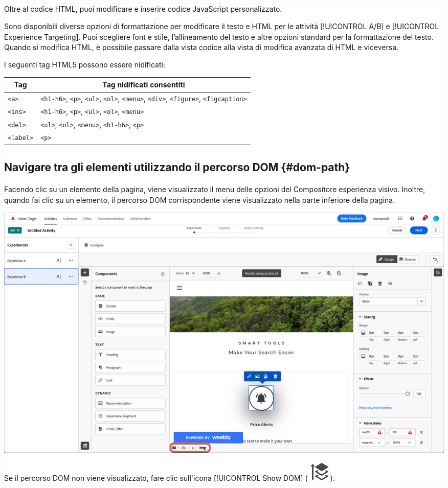 Oltre al codice HTML, puoi modificare e inserire codice JavaScript personalizzato.

Sono disponibili diverse opzioni di formattazione per modificare il testo e HTML per le attività [!UICONTROL A/B] e [!UICONTROL Experience Targeting]. Puoi scegliere font e stile, l’allineamento del testo e altre opzioni standard per la formattazione del testo. Quando si modifica HTML, è possibile passare dalla vista codice alla vista di modifica avanzata di HTML e viceversa.

I seguenti tag HTML5 possono essere nidificati:

| Tag | Tag nidificati consentiti |
| --- | --- |
| `<a>` | `<h1-h6>`, `<p>`, `<ul>`, `<ol>`, `<menu>`, `<div>`, `<figure>`, `<figcaption>` |
| `<ins>` | `<h1-h6>`, `<p>`, `<ul>`, `<ol>`, `<menu>` |
| `<del>` | `<ul>`, `<ol>`, `<menu>`, `<h1-h6>`, `<p>` |
| `<label>` | `<p>` |

## Navigare tra gli elementi utilizzando il percorso DOM {#dom-path}

Facendo clic su un elemento della pagina, viene visualizzato il menu delle opzioni del Compositore esperienza visivo. Inoltre, quando fai clic su un elemento, il percorso DOM corrispondente viene visualizzato nella parte inferiore della pagina.

![Percorso DOM](/help/main/c-experiences/c-visual-experience-composer/assets/dom-path-refresh.png)

Se il percorso DOM non viene visualizzato, fare clic sull&#39;icona [!UICONTROL Show DOM] ( ![Mostra icona DOM](/help/main/assets/icons/LayersBringToFront.svg) ).
